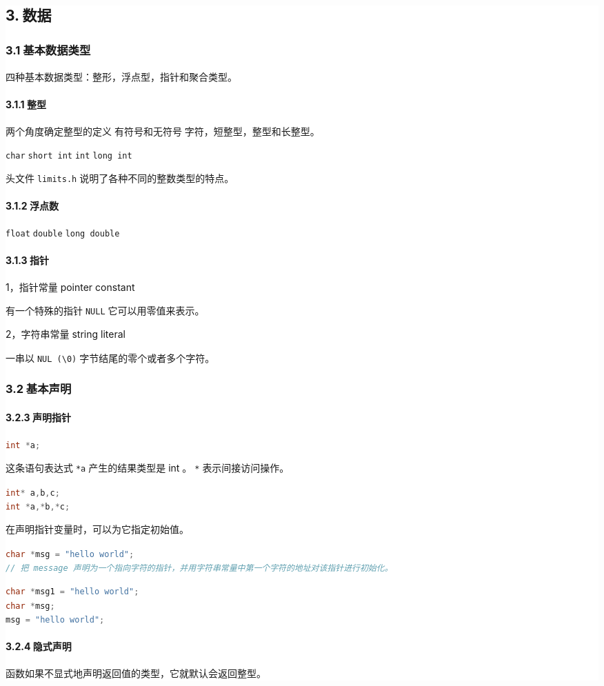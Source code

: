 ## 3. 数据 ##

### 3.1 基本数据类型 ###

四种基本数据类型：整形，浮点型，指针和聚合类型。

#### 3.1.1 整型 ####

两个角度确定整型的定义 有符号和无符号 字符，短整型，整型和长整型。

`char` `short int` `int` `long int`

头文件 `limits.h` 说明了各种不同的整数类型的特点。

#### 3.1.2 浮点数 ####

`float` `double` `long double` 

#### 3.1.3 指针 ####

1，指针常量 pointer constant

有一个特殊的指针 `NULL` 它可以用零值来表示。

2，字符串常量 string literal

一串以 `NUL (\0)`  字节结尾的零个或者多个字符。

### 3.2 基本声明 ###

#### 3.2.3 声明指针 ####

```c
int *a;
```

这条语句表达式 `*a` 产生的结果类型是 int 。 `*` 表示间接访问操作。

```c
int* a,b,c;
int *a,*b,*c;
```

在声明指针变量时，可以为它指定初始值。

```c
char *msg = "hello world";
// 把 message 声明为一个指向字符的指针，并用字符串常量中第一个字符的地址对该指针进行初始化。
```

```c
char *msg1 = "hello world";
char *msg;
msg = "hello world";
```

#### 3.2.4 隐式声明 ####

函数如果不显式地声明返回值的类型，它就默认会返回整型。
